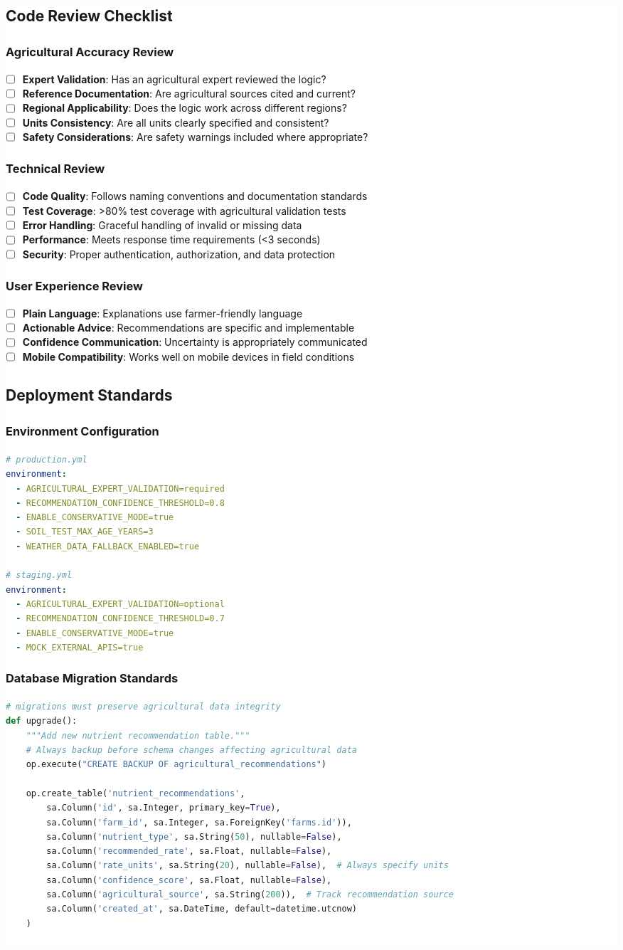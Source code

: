 ## Code Review Checklist

### Agricultural Accuracy Review
- [ ] **Expert Validation**: Has an agricultural expert reviewed the logic?
- [ ] **Reference Documentation**: Are agricultural sources cited and current?
- [ ] **Regional Applicability**: Does the logic work across different regions?
- [ ] **Units Consistency**: Are all units clearly specified and consistent?
- [ ] **Safety Considerations**: Are safety warnings included where appropriate?

### Technical Review
- [ ] **Code Quality**: Follows naming conventions and documentation standards
- [ ] **Test Coverage**: >80% test coverage with agricultural validation tests
- [ ] **Error Handling**: Graceful handling of invalid or missing data
- [ ] **Performance**: Meets response time requirements (<3 seconds)
- [ ] **Security**: Proper authentication, authorization, and data protection

### User Experience Review
- [ ] **Plain Language**: Explanations use farmer-friendly language
- [ ] **Actionable Advice**: Recommendations are specific and implementable
- [ ] **Confidence Communication**: Uncertainty is appropriately communicated
- [ ] **Mobile Compatibility**: Works well on mobile devices in field conditions

## Deployment Standards

### Environment Configuration
```yaml
# production.yml
environment:
  - AGRICULTURAL_EXPERT_VALIDATION=required
  - RECOMMENDATION_CONFIDENCE_THRESHOLD=0.8
  - ENABLE_CONSERVATIVE_MODE=true
  - SOIL_TEST_MAX_AGE_YEARS=3
  - WEATHER_DATA_FALLBACK_ENABLED=true

# staging.yml  
environment:
  - AGRICULTURAL_EXPERT_VALIDATION=optional
  - RECOMMENDATION_CONFIDENCE_THRESHOLD=0.7
  - ENABLE_CONSERVATIVE_MODE=true
  - MOCK_EXTERNAL_APIS=true
```

### Database Migration Standards
```python
# migrations must preserve agricultural data integrity
def upgrade():
    """Add new nutrient recommendation table."""
    # Always backup before schema changes affecting agricultural data
    op.execute("CREATE BACKUP OF agricultural_recommendations")
    
    op.create_table('nutrient_recommendations',
        sa.Column('id', sa.Integer, primary_key=True),
        sa.Column('farm_id', sa.Integer, sa.ForeignKey('farms.id')),
        sa.Column('nutrient_type', sa.String(50), nullable=False),
        sa.Column('recommended_rate', sa.Float, nullable=False),
        sa.Column('rate_units', sa.String(20), nullable=False),  # Always specify units
        sa.Column('confidence_score', sa.Float, nullable=False),
        sa.Column('agricultural_source', sa.String(200)),  # Track recommendation source
        sa.Column('created_at', sa.DateTime, default=datetime.utcnow)
    )
    
```